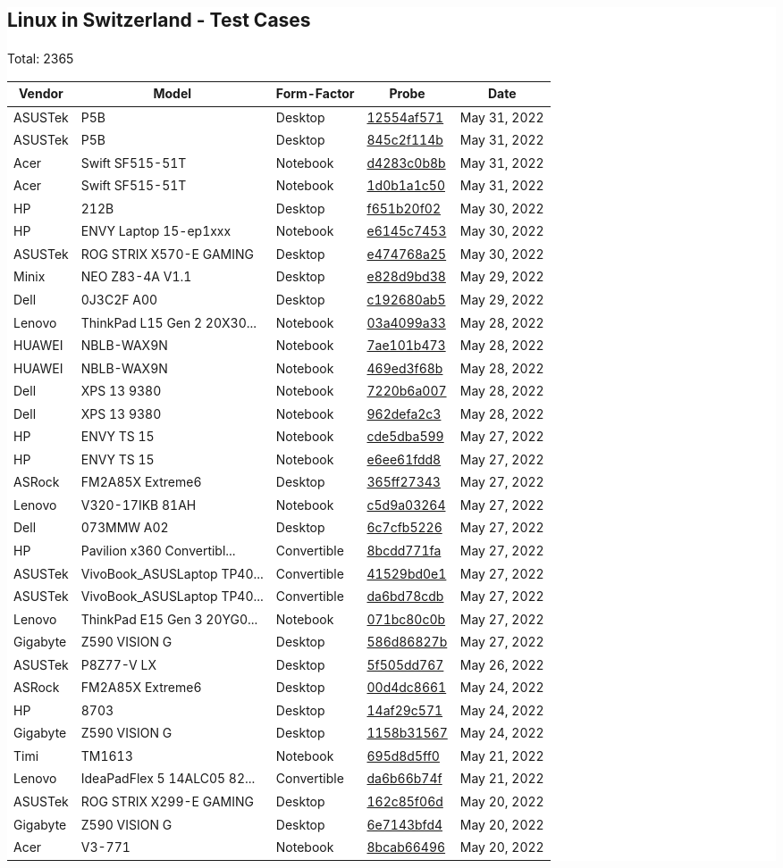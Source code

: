 Linux in Switzerland - Test Cases
---------------------------------

Total: 2365

| Vendor        | Model                       | Form-Factor | Probe                                                      | Date         |
|---------------|-----------------------------|-------------|------------------------------------------------------------|--------------|
| ASUSTek       | P5B                         | Desktop     | [12554af571](https://linux-hardware.org/?probe=12554af571) | May 31, 2022 |
| ASUSTek       | P5B                         | Desktop     | [845c2f114b](https://linux-hardware.org/?probe=845c2f114b) | May 31, 2022 |
| Acer          | Swift SF515-51T             | Notebook    | [d4283c0b8b](https://linux-hardware.org/?probe=d4283c0b8b) | May 31, 2022 |
| Acer          | Swift SF515-51T             | Notebook    | [1d0b1a1c50](https://linux-hardware.org/?probe=1d0b1a1c50) | May 31, 2022 |
| HP            | 212B                        | Desktop     | [f651b20f02](https://linux-hardware.org/?probe=f651b20f02) | May 30, 2022 |
| HP            | ENVY Laptop 15-ep1xxx       | Notebook    | [e6145c7453](https://linux-hardware.org/?probe=e6145c7453) | May 30, 2022 |
| ASUSTek       | ROG STRIX X570-E GAMING     | Desktop     | [e474768a25](https://linux-hardware.org/?probe=e474768a25) | May 30, 2022 |
| Minix         | NEO Z83-4A V1.1             | Desktop     | [e828d9bd38](https://linux-hardware.org/?probe=e828d9bd38) | May 29, 2022 |
| Dell          | 0J3C2F A00                  | Desktop     | [c192680ab5](https://linux-hardware.org/?probe=c192680ab5) | May 29, 2022 |
| Lenovo        | ThinkPad L15 Gen 2 20X30... | Notebook    | [03a4099a33](https://linux-hardware.org/?probe=03a4099a33) | May 28, 2022 |
| HUAWEI        | NBLB-WAX9N                  | Notebook    | [7ae101b473](https://linux-hardware.org/?probe=7ae101b473) | May 28, 2022 |
| HUAWEI        | NBLB-WAX9N                  | Notebook    | [469ed3f68b](https://linux-hardware.org/?probe=469ed3f68b) | May 28, 2022 |
| Dell          | XPS 13 9380                 | Notebook    | [7220b6a007](https://linux-hardware.org/?probe=7220b6a007) | May 28, 2022 |
| Dell          | XPS 13 9380                 | Notebook    | [962defa2c3](https://linux-hardware.org/?probe=962defa2c3) | May 28, 2022 |
| HP            | ENVY TS 15                  | Notebook    | [cde5dba599](https://linux-hardware.org/?probe=cde5dba599) | May 27, 2022 |
| HP            | ENVY TS 15                  | Notebook    | [e6ee61fdd8](https://linux-hardware.org/?probe=e6ee61fdd8) | May 27, 2022 |
| ASRock        | FM2A85X Extreme6            | Desktop     | [365ff27343](https://linux-hardware.org/?probe=365ff27343) | May 27, 2022 |
| Lenovo        | V320-17IKB 81AH             | Notebook    | [c5d9a03264](https://linux-hardware.org/?probe=c5d9a03264) | May 27, 2022 |
| Dell          | 073MMW A02                  | Desktop     | [6c7cfb5226](https://linux-hardware.org/?probe=6c7cfb5226) | May 27, 2022 |
| HP            | Pavilion x360 Convertibl... | Convertible | [8bcdd771fa](https://linux-hardware.org/?probe=8bcdd771fa) | May 27, 2022 |
| ASUSTek       | VivoBook_ASUSLaptop TP40... | Convertible | [41529bd0e1](https://linux-hardware.org/?probe=41529bd0e1) | May 27, 2022 |
| ASUSTek       | VivoBook_ASUSLaptop TP40... | Convertible | [da6bd78cdb](https://linux-hardware.org/?probe=da6bd78cdb) | May 27, 2022 |
| Lenovo        | ThinkPad E15 Gen 3 20YG0... | Notebook    | [071bc80c0b](https://linux-hardware.org/?probe=071bc80c0b) | May 27, 2022 |
| Gigabyte      | Z590 VISION G               | Desktop     | [586d86827b](https://linux-hardware.org/?probe=586d86827b) | May 27, 2022 |
| ASUSTek       | P8Z77-V LX                  | Desktop     | [5f505dd767](https://linux-hardware.org/?probe=5f505dd767) | May 26, 2022 |
| ASRock        | FM2A85X Extreme6            | Desktop     | [00d4dc8661](https://linux-hardware.org/?probe=00d4dc8661) | May 24, 2022 |
| HP            | 8703                        | Desktop     | [14af29c571](https://linux-hardware.org/?probe=14af29c571) | May 24, 2022 |
| Gigabyte      | Z590 VISION G               | Desktop     | [1158b31567](https://linux-hardware.org/?probe=1158b31567) | May 24, 2022 |
| Timi          | TM1613                      | Notebook    | [695d8d5ff0](https://linux-hardware.org/?probe=695d8d5ff0) | May 21, 2022 |
| Lenovo        | IdeaPadFlex 5 14ALC05 82... | Convertible | [da6b66b74f](https://linux-hardware.org/?probe=da6b66b74f) | May 21, 2022 |
| ASUSTek       | ROG STRIX X299-E GAMING     | Desktop     | [162c85f06d](https://linux-hardware.org/?probe=162c85f06d) | May 20, 2022 |
| Gigabyte      | Z590 VISION G               | Desktop     | [6e7143bfd4](https://linux-hardware.org/?probe=6e7143bfd4) | May 20, 2022 |
| Acer          | V3-771                      | Notebook    | [8bcab66496](https://linux-hardware.org/?probe=8bcab66496) | May 20, 2022 |